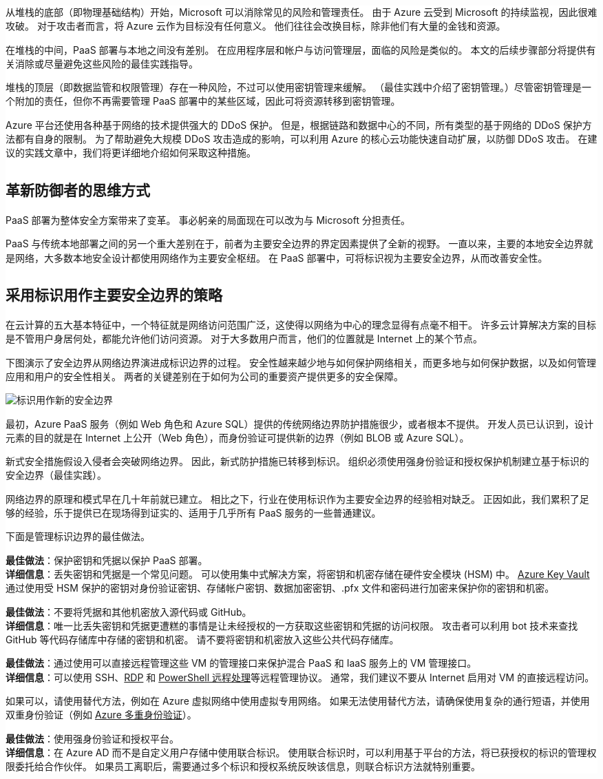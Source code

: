 从堆栈的底部（即物理基础结构）开始，Microsoft 可以消除常见的风险和管理责任。 由于 Azure 云受到 Microsoft 的持续监视，因此很难攻破。 对于攻击者而言，将 Azure 云作为目标没有任何意义。 他们往往会改换目标，除非他们有大量的金钱和资源。  

在堆栈的中间，PaaS 部署与本地之间没有差别。 在应用程序层和帐户与访问管理层，面临的风险是类似的。 本文的后续步骤部分将提供有关消除或尽量避免这些风险的最佳实践指导。

堆栈的顶层（即数据监管和权限管理）存在一种风险，不过可以使用密钥管理来缓解。 （最佳实践中介绍了密钥管理。）尽管密钥管理是一个附加的责任，但你不再需要管理 PaaS 部署中的某些区域，因此可将资源转移到密钥管理。

Azure 平台还使用各种基于网络的技术提供强大的 DDoS 保护。 但是，根据链路和数据中心的不同，所有类型的基于网络的 DDoS 保护方法都有自身的限制。 为了帮助避免大规模 DDoS 攻击造成的影响，可以利用 Azure 的核心云功能快速自动扩展，以防御 DDoS 攻击。 在建议的实践文章中，我们将更详细地介绍如何采取这种措施。

## <a name="modernizing-the-defenders-mindset"></a>革新防御者的思维方式
PaaS 部署为整体安全方案带来了变革。 事必躬亲的局面现在可以改为与 Microsoft 分担责任。

PaaS 与传统本地部署之间的另一个重大差别在于，前者为主要安全边界的界定因素提供了全新的视野。 一直以来，主要的本地安全边界就是网络，大多数本地安全设计都使用网络作为主要安全枢纽。 在 PaaS 部署中，可将标识视为主要安全边界，从而改善安全性。

## <a name="adopt-a-policy-of-identity-as-the-primary-security-perimeter"></a>采用标识用作主要安全边界的策略
在云计算的五大基本特征中，一个特征就是网络访问范围广泛，这使得以网络为中心的理念显得有点毫不相干。 许多云计算解决方案的目标是不管用户身居何处，都能允许他们访问资源。 对于大多数用户而言，他们的位置就是 Internet 上的某个节点。

下图演示了安全边界从网络边界演进成标识边界的过程。 安全性越来越少地与如何保护网络相关，而更多地与如何保护数据，以及如何管理应用和用户的安全性相关。 两者的关键差别在于如何为公司的重要资产提供更多的安全保障。

![标识用作新的安全边界](./media/paas-deployments/identity-perimeter.png)

最初，Azure PaaS 服务（例如 Web 角色和 Azure SQL）提供的传统网络边界防护措施很少，或者根本不提供。 开发人员已认识到，设计元素的目的就是在 Internet 上公开（Web 角色），而身份验证可提供新的边界（例如 BLOB 或 Azure SQL）。

新式安全措施假设入侵者会突破网络边界。 因此，新式防护措施已转移到标识。 组织必须使用强身份验证和授权保护机制建立基于标识的安全边界（最佳实践）。

网络边界的原理和模式早在几十年前就已建立。 相比之下，行业在使用标识作为主要安全边界的经验相对缺乏。 正因如此，我们累积了足够的经验，乐于提供已在现场得到证实的、适用于几乎所有 PaaS 服务的一些普通建议。

下面是管理标识边界的最佳做法。

**最佳做法**：保护密钥和凭据以保护 PaaS 部署。   
**详细信息**：丢失密钥和凭据是一个常见问题。 可以使用集中式解决方案，将密钥和机密存储在硬件安全模块 (HSM) 中。 [Azure Key Vault](../../key-vault/general/overview.md) 通过使用受 HSM 保护的密钥对身份验证密钥、存储帐户密钥、数据加密密钥、.pfx 文件和密码进行加密来保护你的密钥和机密。

**最佳做法**：不要将凭据和其他机密放入源代码或 GitHub。   
**详细信息**：唯一比丢失密钥和凭据更遭糕的事情是让未经授权的一方获取这些密钥和凭据的访问权限。 攻击者可以利用 bot 技术来查找 GitHub 等代码存储库中存储的密钥和机密。 请不要将密钥和机密放入这些公共代码存储库。

**最佳做法**：通过使用可以直接远程管理这些 VM 的管理接口来保护混合 PaaS 和 IaaS 服务上的 VM 管理接口。   
**详细信息**：可以使用 SSH、[RDP](https://support.microsoft.com/kb/186607) 和 [PowerShell 远程处理](https://msdn.microsoft.com/powershell/reference/5.1/microsoft.powershell.core/enable-psremoting)等远程管理协议。 通常，我们建议不要从 Internet 启用对 VM 的直接远程访问。

如果可以，请使用替代方法，例如在 Azure 虚拟网络中使用虚拟专用网络。 如果无法使用替代方法，请确保使用复杂的通行短语，并使用双重身份验证（例如 [Azure 多重身份验证](/active-directory/authentication/multi-factor-authentication)）。

**最佳做法**：使用强身份验证和授权平台。   
**详细信息**：在 Azure AD 而不是自定义用户存储中使用联合标识。 使用联合标识时，可以利用基于平台的方法，将已获授权的标识的管理权限委托给合作伙伴。 如果员工离职后，需要通过多个标识和授权系统反映该信息，则联合标识方法就特别重要。
